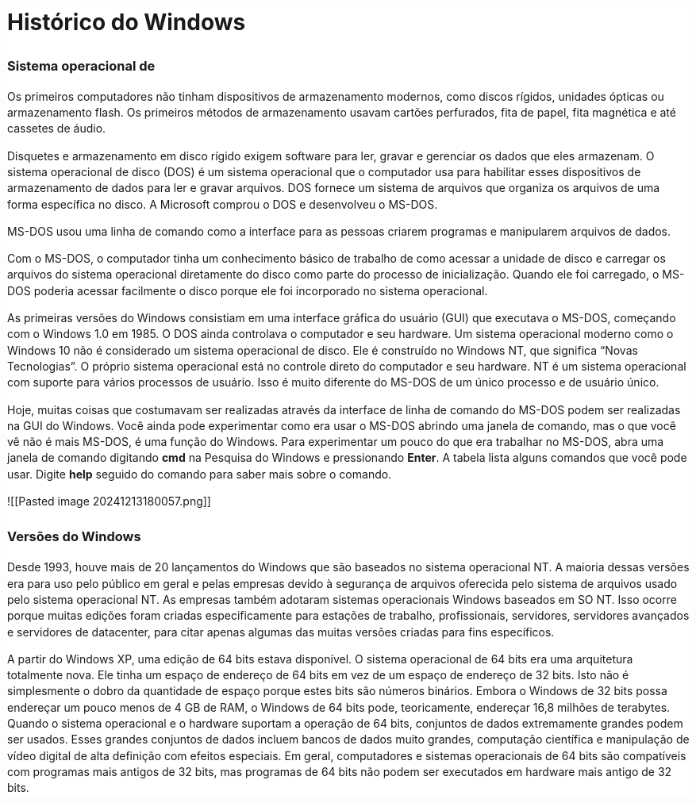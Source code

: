 
# Histórico do Windows

### Sistema operacional de 

Os primeiros computadores não tinham dispositivos de armazenamento modernos, como discos rígidos, unidades ópticas ou armazenamento flash. Os primeiros métodos de armazenamento usavam cartões perfurados, fita de papel, fita magnética e até cassetes de áudio.

Disquetes e armazenamento em disco rígido exigem software para ler, gravar e gerenciar os dados que eles armazenam. O sistema operacional de disco (DOS) é um sistema operacional que o computador usa para habilitar esses dispositivos de armazenamento de dados para ler e gravar arquivos. DOS fornece um sistema de arquivos que organiza os arquivos de uma forma específica no disco. A Microsoft comprou o DOS e desenvolveu o MS-DOS.

MS-DOS usou uma linha de comando como a interface para as pessoas criarem programas e manipularem arquivos de dados.

Com o MS-DOS, o computador tinha um conhecimento básico de trabalho de como acessar a unidade de disco e carregar os arquivos do sistema operacional diretamente do disco como parte do processo de inicialização. Quando ele foi carregado, o MS-DOS poderia acessar facilmente o disco porque ele foi incorporado no sistema operacional.

As primeiras versões do Windows consistiam em uma interface gráfica do usuário (GUI) que executava o MS-DOS, começando com o Windows 1.0 em 1985. O DOS ainda controlava o computador e seu hardware. Um sistema operacional moderno como o Windows 10 não é considerado um sistema operacional de disco. Ele é construído no Windows NT, que significa “Novas Tecnologias”. O próprio sistema operacional está no controle direto do computador e seu hardware. NT é um sistema operacional com suporte para vários processos de usuário. Isso é muito diferente do MS-DOS de um único processo e de usuário único.

Hoje, muitas coisas que costumavam ser realizadas através da interface de linha de comando do MS-DOS podem ser realizadas na GUI do Windows. Você ainda pode experimentar como era usar o MS-DOS abrindo uma janela de comando, mas o que você vê não é mais MS-DOS, é uma função do Windows. Para experimentar um pouco do que era trabalhar no MS-DOS, abra uma janela de comando digitando **cmd** na Pesquisa do Windows e pressionando **Enter**. A tabela lista alguns comandos que você pode usar. Digite **help** seguido do comando para saber mais sobre o comando.

![[Pasted image 20241213180057.png]]

### Versões do Windows

Desde 1993, houve mais de 20 lançamentos do Windows que são baseados no sistema operacional NT. A maioria dessas versões era para uso pelo público em geral e pelas empresas devido à segurança de arquivos oferecida pelo sistema de arquivos usado pelo sistema operacional NT. As empresas também adotaram sistemas operacionais Windows baseados em SO NT. Isso ocorre porque muitas edições foram criadas especificamente para estações de trabalho, profissionais, servidores, servidores avançados e servidores de datacenter, para citar apenas algumas das muitas versões criadas para fins específicos.

A partir do Windows XP, uma edição de 64 bits estava disponível. O sistema operacional de 64 bits era uma arquitetura totalmente nova. Ele tinha um espaço de endereço de 64 bits em vez de um espaço de endereço de 32 bits. Isto não é simplesmente o dobro da quantidade de espaço porque estes bits são números binários. Embora o Windows de 32 bits possa endereçar um pouco menos de 4 GB de RAM, o Windows de 64 bits pode, teoricamente, endereçar 16,8 milhões de terabytes. Quando o sistema operacional e o hardware suportam a operação de 64 bits, conjuntos de dados extremamente grandes podem ser usados. Esses grandes conjuntos de dados incluem bancos de dados muito grandes, computação científica e manipulação de vídeo digital de alta definição com efeitos especiais. Em geral, computadores e sistemas operacionais de 64 bits são compatíveis com programas mais antigos de 32 bits, mas programas de 64 bits não podem ser executados em hardware mais antigo de 32 bits.
